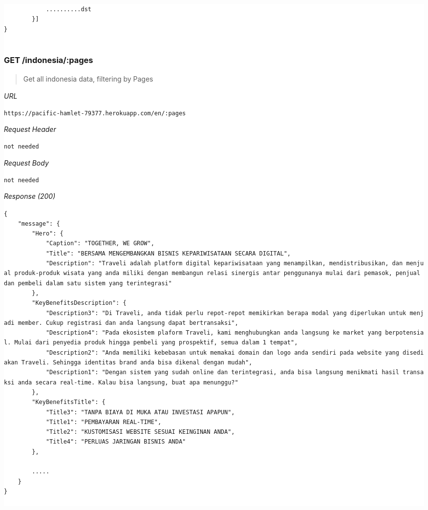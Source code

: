 ```
            ..........dst
        }]
}


```

### GET /indonesia/:pages

> Get all indonesia data, filtering by Pages

_URL_

```
https://pacific-hamlet-79377.herokuapp.com/en/:pages
```

_Request Header_

```
not needed
```

_Request Body_

```
not needed
```

_Response (200)_

```
{
    "message": {
        "Hero": {
            "Caption": "TOGETHER, WE GROW",
            "Title": "BERSAMA MENGEMBANGKAN BISNIS KEPARIWISATAAN SECARA DIGITAL",
            "Description": "Traveli adalah platform digital kepariwisataan yang menampilkan, mendistribusikan, dan menjual produk-produk wisata yang anda miliki dengan membangun relasi sinergis antar penggunanya mulai dari pemasok, penjual dan pembeli dalam satu sistem yang terintegrasi"
        },
        "KeyBenefitsDescription": {
            "Description3": "Di Traveli, anda tidak perlu repot-repot memikirkan berapa modal yang diperlukan untuk menjadi member. Cukup registrasi dan anda langsung dapat bertransaksi",
            "Description4": "Pada ekosistem plaform Traveli, kami menghubungkan anda langsung ke market yang berpotensial. Mulai dari penyedia produk hingga pembeli yang prospektif, semua dalam 1 tempat",
            "Description2": "Anda memiliki kebebasan untuk memakai domain dan logo anda sendiri pada website yang disediakan Traveli. Sehingga identitas brand anda bisa dikenal dengan mudah",
            "Description1": "Dengan sistem yang sudah online dan terintegrasi, anda bisa langsung menikmati hasil transaksi anda secara real-time. Kalau bisa langsung, buat apa menunggu?"
        },
        "KeyBenefitsTitle": {
            "Title3": "TANPA BIAYA DI MUKA ATAU INVESTASI APAPUN",
            "Title1": "PEMBAYARAN REAL-TIME",
            "Title2": "KUSTOMISASI WEBSITE SESUAI KEINGINAN ANDA",
            "Title4": "PERLUAS JARINGAN BISNIS ANDA"
        },

        .....
    }
}


```
